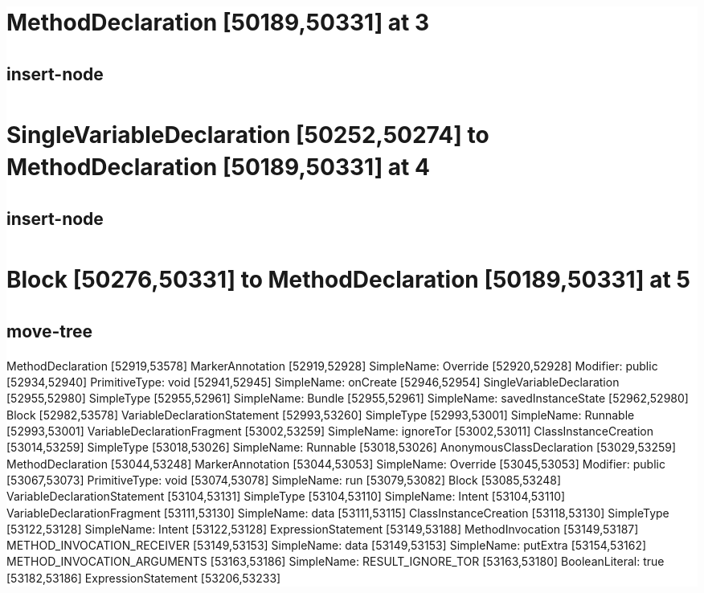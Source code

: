 MethodDeclaration [50189,50331]
at 3
===
insert-node
---
SingleVariableDeclaration [50252,50274]
to
MethodDeclaration [50189,50331]
at 4
===
insert-node
---
Block [50276,50331]
to
MethodDeclaration [50189,50331]
at 5
===
move-tree
---
MethodDeclaration [52919,53578]
    MarkerAnnotation [52919,52928]
        SimpleName: Override [52920,52928]
    Modifier: public [52934,52940]
    PrimitiveType: void [52941,52945]
    SimpleName: onCreate [52946,52954]
    SingleVariableDeclaration [52955,52980]
        SimpleType [52955,52961]
            SimpleName: Bundle [52955,52961]
        SimpleName: savedInstanceState [52962,52980]
    Block [52982,53578]
        VariableDeclarationStatement [52993,53260]
            SimpleType [52993,53001]
                SimpleName: Runnable [52993,53001]
            VariableDeclarationFragment [53002,53259]
                SimpleName: ignoreTor [53002,53011]
                ClassInstanceCreation [53014,53259]
                    SimpleType [53018,53026]
                        SimpleName: Runnable [53018,53026]
                    AnonymousClassDeclaration [53029,53259]
                        MethodDeclaration [53044,53248]
                            MarkerAnnotation [53044,53053]
                                SimpleName: Override [53045,53053]
                            Modifier: public [53067,53073]
                            PrimitiveType: void [53074,53078]
                            SimpleName: run [53079,53082]
                            Block [53085,53248]
                                VariableDeclarationStatement [53104,53131]
                                    SimpleType [53104,53110]
                                        SimpleName: Intent [53104,53110]
                                    VariableDeclarationFragment [53111,53130]
                                        SimpleName: data [53111,53115]
                                        ClassInstanceCreation [53118,53130]
                                            SimpleType [53122,53128]
                                                SimpleName: Intent [53122,53128]
                                ExpressionStatement [53149,53188]
                                    MethodInvocation [53149,53187]
                                        METHOD_INVOCATION_RECEIVER [53149,53153]
                                            SimpleName: data [53149,53153]
                                        SimpleName: putExtra [53154,53162]
                                        METHOD_INVOCATION_ARGUMENTS [53163,53186]
                                            SimpleName: RESULT_IGNORE_TOR [53163,53180]
                                            BooleanLiteral: true [53182,53186]
                                ExpressionStatement [53206,53233]